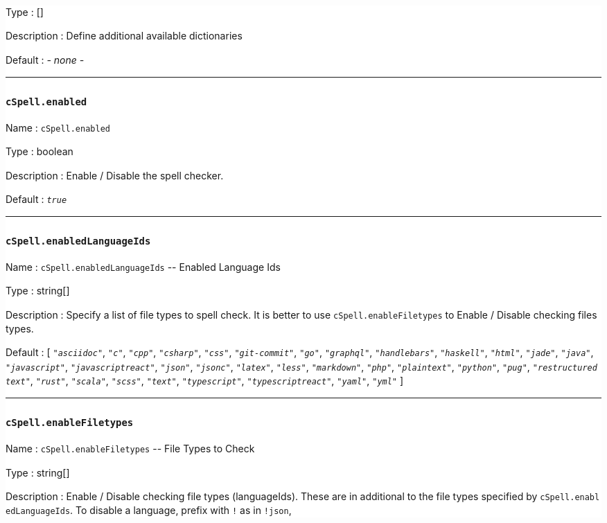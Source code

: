Type
: []

Description
: Define additional available dictionaries

Default
: _- none -_

---

### `cSpell.enabled`

Name
: `cSpell.enabled`

Type
: boolean

Description
: Enable / Disable the spell checker.

Default
: _`true`_

---

### `cSpell.enabledLanguageIds`

Name
: `cSpell.enabledLanguageIds` -- Enabled Language Ids

Type
: string[]

Description
: Specify a list of file types to spell check. It is better to use `cSpell.enableFiletypes` to Enable / Disable checking files types.

Default
: [ _`"asciidoc"`_, _`"c"`_, _`"cpp"`_, _`"csharp"`_, _`"css"`_, _`"git-commit"`_, _`"go"`_, _`"graphql"`_, _`"handlebars"`_, _`"haskell"`_, _`"html"`_, _`"jade"`_, _`"java"`_, _`"javascript"`_, _`"javascriptreact"`_, _`"json"`_, _`"jsonc"`_, _`"latex"`_, _`"less"`_, _`"markdown"`_, _`"php"`_, _`"plaintext"`_, _`"python"`_, _`"pug"`_, _`"restructuredtext"`_, _`"rust"`_, _`"scala"`_, _`"scss"`_, _`"text"`_, _`"typescript"`_, _`"typescriptreact"`_, _`"yaml"`_, _`"yml"`_ ]

---

### `cSpell.enableFiletypes`

Name
: `cSpell.enableFiletypes` -- File Types to Check

Type
: string[]

Description
: Enable / Disable checking file types (languageIds).
These are in additional to the file types specified by `cSpell.enabledLanguageIds`.
To disable a language, prefix with `!` as in `!json`,
